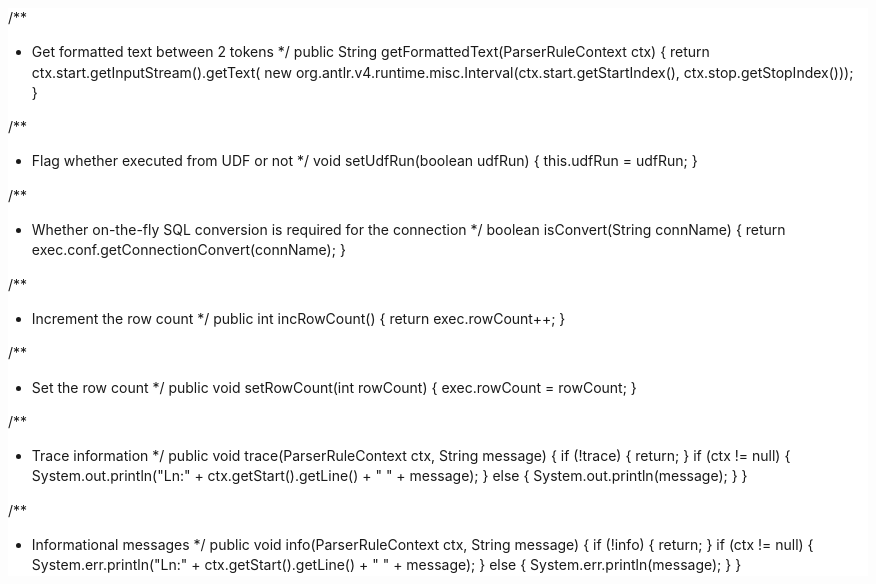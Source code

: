   /**
   * Get formatted text between 2 tokens
   */
  public String getFormattedText(ParserRuleContext ctx) {
    return ctx.start.getInputStream().getText(
      new org.antlr.v4.runtime.misc.Interval(ctx.start.getStartIndex(), ctx.stop.getStopIndex()));                
  }
  
  /**
   * Flag whether executed from UDF or not
   */
  void setUdfRun(boolean udfRun) {
    this.udfRun = udfRun;
  }
  
  /**
   * Whether on-the-fly SQL conversion is required for the connection 
   */
  boolean isConvert(String connName) {
    return exec.conf.getConnectionConvert(connName);
  }
  
  /**
   * Increment the row count
   */
  public int incRowCount() {
    return exec.rowCount++;
  }
  
  /**
   * Set the row count
   */
  public void setRowCount(int rowCount) {
    exec.rowCount = rowCount;
  }
  
  /**
   * Trace information
   */
  public void trace(ParserRuleContext ctx, String message) {
		if (!trace) {
		  return;
	  }
		if (ctx != null) {
	    System.out.println("Ln:" + ctx.getStart().getLine() + " " + message);
		}
		else {
		  System.out.println(message);
		}
  }
  
  /**
   * Informational messages
   */
  public void info(ParserRuleContext ctx, String message) {
    if (!info) {
      return;
    }
    if (ctx != null) {
      System.err.println("Ln:" + ctx.getStart().getLine() + " " + message);
    }
    else {
      System.err.println(message);
    }
  }
  